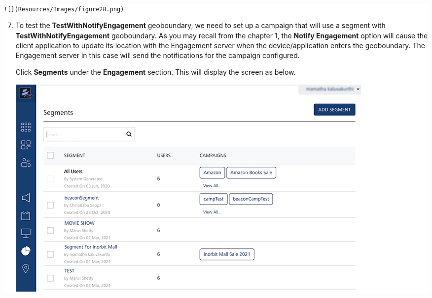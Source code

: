     ![](Resources/Images/figure28.png)
    
7.  To test the **TestWithNotifyEngagement** geoboundary, we need to set up a campaign that will use a segment with **TestWithNotifyEngagement** geoboundary. As you may recall from the chapter 1, the **Notify Engagement** option will cause the client application to update its location with the Engagement server when the device/application enters the geoboundary. The Engagement server in this case will send the notifications for the campaign configured.
    
    Click **Segments** under the **Engagement** section. This will display the screen as below.
    
    ![](Resources/Images/figure29_597x238.png)
    